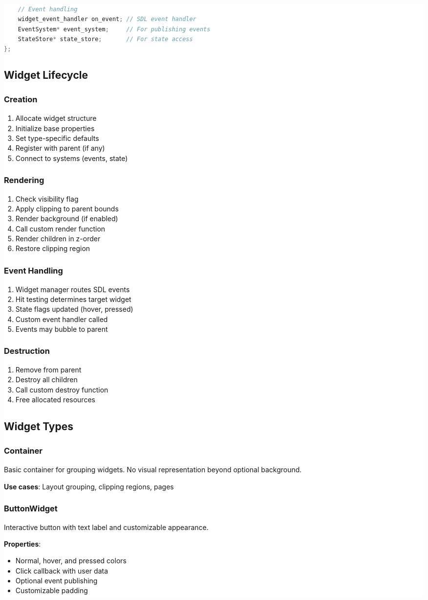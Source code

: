 ```c
    // Event handling
    widget_event_handler on_event; // SDL event handler
    EventSystem* event_system;     // For publishing events
    StateStore* state_store;       // For state access
};
```

## Widget Lifecycle

### Creation
1. Allocate widget structure
2. Initialize base properties
3. Set type-specific defaults
4. Register with parent (if any)
5. Connect to systems (events, state)

### Rendering
1. Check visibility flag
2. Apply clipping to parent bounds
3. Render background (if enabled)
4. Call custom render function
5. Render children in z-order
6. Restore clipping region

### Event Handling
1. Widget manager routes SDL events
2. Hit testing determines target widget
3. State flags updated (hover, pressed)
4. Custom event handler called
5. Events may bubble to parent

### Destruction
1. Remove from parent
2. Destroy all children
3. Call custom destroy function
4. Free allocated resources

## Widget Types

### Container
Basic container for grouping widgets. No visual representation beyond optional background.

**Use cases**: Layout grouping, clipping regions, pages

### ButtonWidget
Interactive button with text label and customizable appearance.

**Properties**:
- Normal, hover, and pressed colors
- Click callback with user data
- Optional event publishing
- Customizable padding
